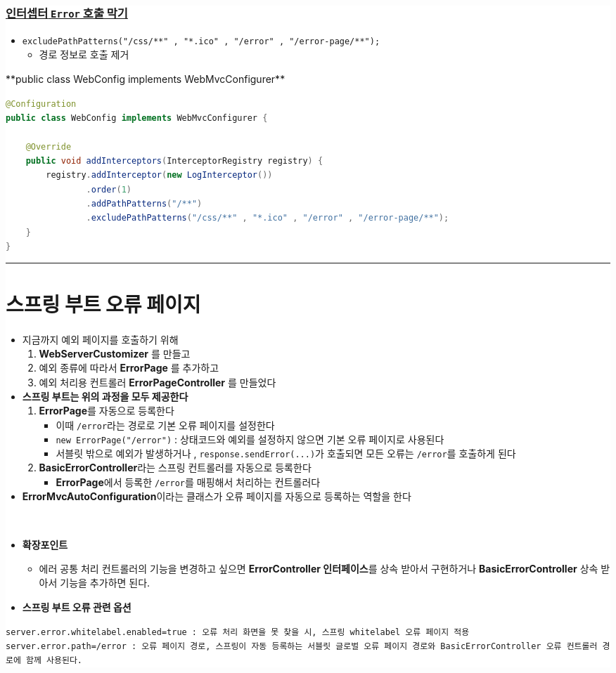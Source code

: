 ### [**인터셉터** `Error` 호출 막기](https://github.com/jdalma/spring-exception/commit/3b435c170c650922e4d24c1c43fb0bb64d4e6f66)

- `excludePathPatterns("/css/**" , "*.ico" , "/error" , "/error-page/**");`
  - 경로 정보로 호출 제거

<div class="code-example" markdown="1">
**public class WebConfig implements WebMvcConfigurer**
</div>

```java
@Configuration
public class WebConfig implements WebMvcConfigurer {

    @Override
    public void addInterceptors(InterceptorRegistry registry) {
        registry.addInterceptor(new LogInterceptor())
                .order(1)
                .addPathPatterns("/**")
                .excludePathPatterns("/css/**" , "*.ico" , "/error" , "/error-page/**");
    }
}
```

***

# **스프링 부트 오류 페이지**
- 지금까지 예외 페이지를 호출하기 위해
  1. **WebServerCustomizer** 를 만들고
  2. 예외 종류에 따라서 **ErrorPage** 를 추가하고
  3. 예외 처리용 컨트롤러 **ErrorPageController** 를 만들었다
- **스프링 부트는 위의 과정을 모두 제공한다**
  1. **ErrorPage**를 자동으로 등록한다
     - 이때 `/error`라는 경로로 기본 오류 페이지를 설정한다
     - `new ErrorPage("/error")` : 상태코드와 예외를 설정하지 않으면 기본 오류 페이지로 사용된다
     - 서블릿 밖으로 예외가 발생하거나 , `response.sendError(...)`가 호출되면 모든 오류는 `/error`를 호출하게 된다
  2. **BasicErrorController**라는 스프링 컨트롤러를 자동으로 등록한다
     - **ErrorPage**에서 등록한 `/error`를 매핑해서 처리하는 컨트롤러다
- **ErrorMvcAutoConfiguration**이라는 클래스가 오류 페이지를 자동으로 등록하는 역할을 한다

<br>

- **확장포인트**
  - 에러 공통 처리 컨트롤러의 기능을 변경하고 싶으면 **ErrorController 인터페이스**를 상속 받아서 구현하거나 **BasicErrorController** 상속 받아서 기능을 추가하면 된다.

- **스프링 부트 오류 관련 옵션**

```
server.error.whitelabel.enabled=true : 오류 처리 화면을 못 찾을 시, 스프링 whitelabel 오류 페이지 적용
server.error.path=/error : 오류 페이지 경로, 스프링이 자동 등록하는 서블릿 글로벌 오류 페이지 경로와 BasicErrorController 오류 컨트롤러 경로에 함께 사용된다.
```
